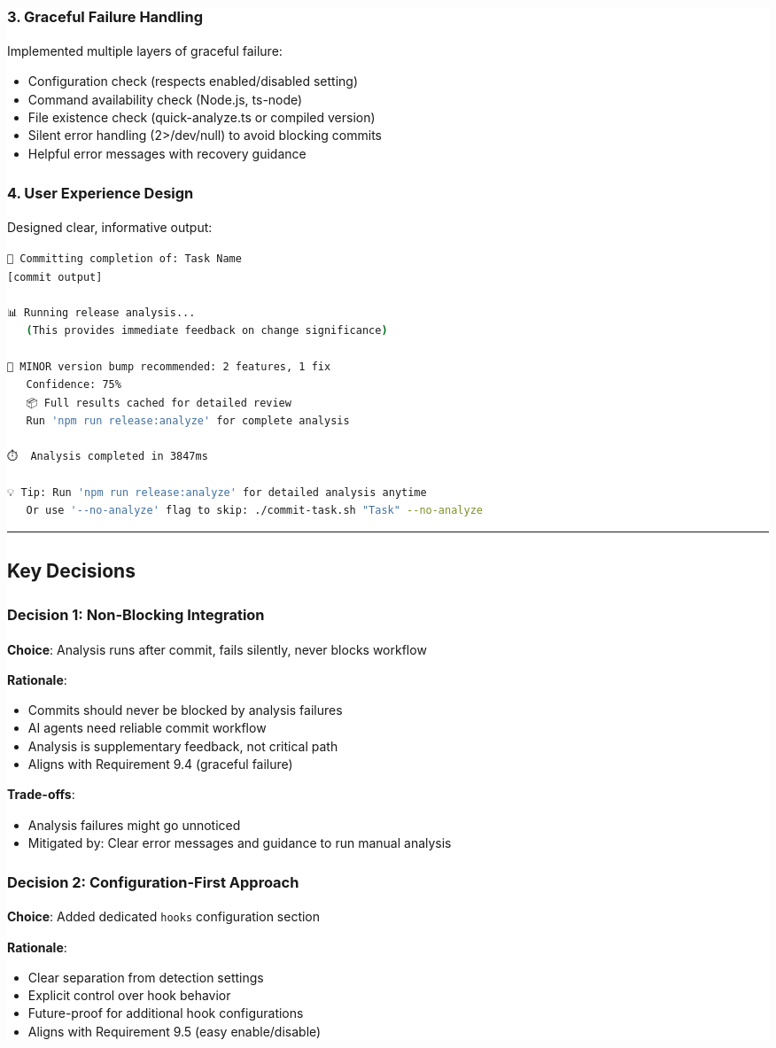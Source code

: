 ### 3. Graceful Failure Handling

Implemented multiple layers of graceful failure:
- Configuration check (respects enabled/disabled setting)
- Command availability check (Node.js, ts-node)
- File existence check (quick-analyze.ts or compiled version)
- Silent error handling (2>/dev/null) to avoid blocking commits
- Helpful error messages with recovery guidance

### 4. User Experience Design

Designed clear, informative output:
```bash
🚀 Committing completion of: Task Name
[commit output]

📊 Running release analysis...
   (This provides immediate feedback on change significance)

🚀 MINOR version bump recommended: 2 features, 1 fix
   Confidence: 75%
   📦 Full results cached for detailed review
   Run 'npm run release:analyze' for complete analysis

⏱️  Analysis completed in 3847ms

💡 Tip: Run 'npm run release:analyze' for detailed analysis anytime
   Or use '--no-analyze' flag to skip: ./commit-task.sh "Task" --no-analyze
```

---

## Key Decisions

### Decision 1: Non-Blocking Integration

**Choice**: Analysis runs after commit, fails silently, never blocks workflow

**Rationale**: 
- Commits should never be blocked by analysis failures
- AI agents need reliable commit workflow
- Analysis is supplementary feedback, not critical path
- Aligns with Requirement 9.4 (graceful failure)

**Trade-offs**: 
- Analysis failures might go unnoticed
- Mitigated by: Clear error messages and guidance to run manual analysis

### Decision 2: Configuration-First Approach

**Choice**: Added dedicated `hooks` configuration section

**Rationale**:
- Clear separation from detection settings
- Explicit control over hook behavior
- Future-proof for additional hook configurations
- Aligns with Requirement 9.5 (easy enable/disable)
